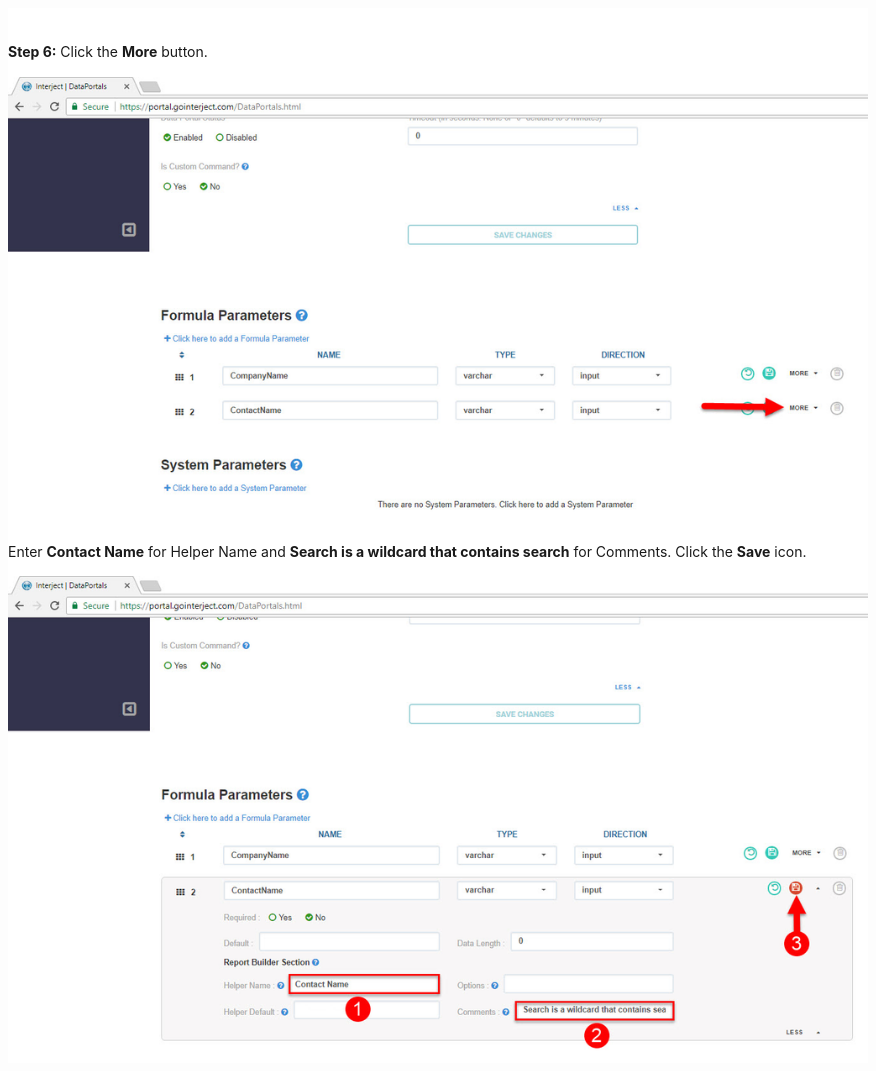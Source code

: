 <br>

**Step 6:** Click the **More** button.

![](/images/L-Dev-CustAging/15.jpg)
<br>

Enter **Contact Name** for Helper Name and **Search is a wildcard that contains search** for Comments. Click the **Save** icon.

![](/images/L-Dev-CustAging/16.jpg)
<br>
